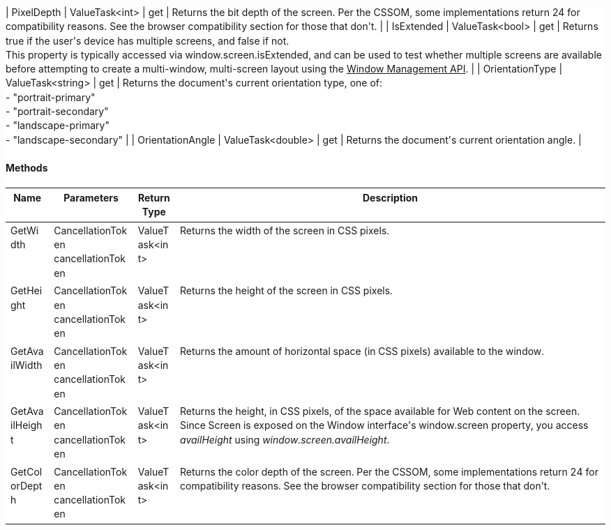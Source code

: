 | PixelDepth       | ValueTask&lt;int&gt;    | get     | Returns the bit depth of the screen. Per the CSSOM, some implementations return 24 for compatibility reasons. See the browser compatibility section for those that don't.                                                                                                                                                                                                                  |
| IsExtended       | ValueTask&lt;bool&gt;   | get     | Returns true if the user's device has multiple screens, and false if not.<br />This property is typically accessed via window.screen.isExtended, and can be used to test whether multiple screens are available before attempting to create a multi-window, multi-screen layout using the [Window Management API](https://developer.mozilla.org/en-US/docs/Web/API/Window_Management_API). |
| OrientationType  | ValueTask&lt;string&gt; | get     | Returns the document's current orientation type, one of:<br />- "portrait-primary"<br />- "portrait-secondary"<br />- "landscape-primary"<br />- "landscape-secondary"                                                                                                                                                                                                                     |
| OrientationAngle | ValueTask&lt;double&gt; | get     | Returns the document's current orientation angle.                                                                                                                                                                                                                                                                                                                                          |

#### Methods

| **Name**            | **Parameters**                                                      | **ReturnType**          | **Description**                                                                                                                                                                                                                                                                                                                                                                                                                                                               |
| ------------------- | ------------------------------------------------------------------- | ----------------------- | ----------------------------------------------------------------------------------------------------------------------------------------------------------------------------------------------------------------------------------------------------------------------------------------------------------------------------------------------------------------------------------------------------------------------------------------------------------------------------- |
| GetWidth            | CancellationToken cancellationToken                                 | ValueTask&lt;int&gt;    | Returns the width of the screen in CSS pixels.                                                                                                                                                                                                                                                                                                                                                                                                                                |
| GetHeight           | CancellationToken cancellationToken                                 | ValueTask&lt;int&gt;    | Returns the height of the screen in CSS pixels.                                                                                                                                                                                                                                                                                                                                                                                                                               |
| GetAvailWidth       | CancellationToken cancellationToken                                 | ValueTask&lt;int&gt;    | Returns the amount of horizontal space (in CSS pixels) available to the window.                                                                                                                                                                                                                                                                                                                                                                                               |
| GetAvailHeight      | CancellationToken cancellationToken                                 | ValueTask&lt;int&gt;    | Returns the height, in CSS pixels, of the space available for Web content on the screen. Since Screen is exposed on the Window interface's window.screen property, you access *availHeight* using *window.screen.availHeight*.                                                                                                                                                                                                                                                |
| GetColorDepth       | CancellationToken cancellationToken                                 | ValueTask&lt;int&gt;    | Returns the color depth of the screen. Per the CSSOM, some implementations return 24 for compatibility reasons. See the browser compatibility section for those that don't.                                                                                                                                                                                                                                                                                                   |